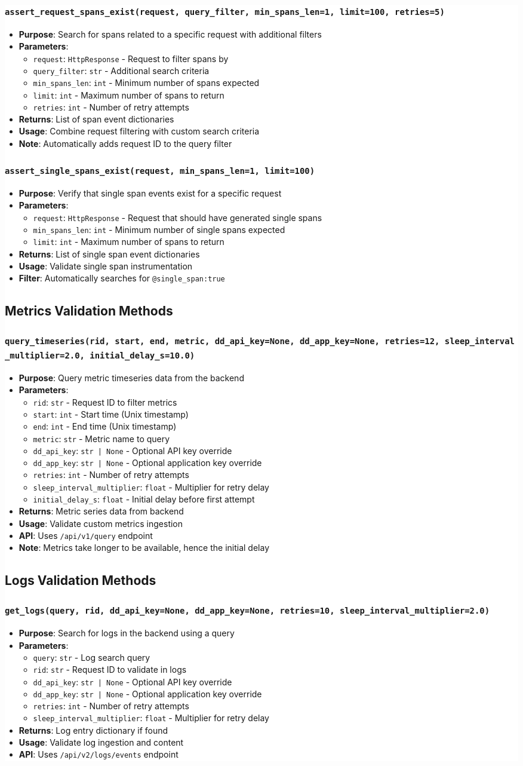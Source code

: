 ### `assert_request_spans_exist(request, query_filter, min_spans_len=1, limit=100, retries=5)`
- **Purpose**: Search for spans related to a specific request with additional filters
- **Parameters**:
  - `request`: `HttpResponse` - Request to filter spans by
  - `query_filter`: `str` - Additional search criteria
  - `min_spans_len`: `int` - Minimum number of spans expected
  - `limit`: `int` - Maximum number of spans to return
  - `retries`: `int` - Number of retry attempts
- **Returns**: List of span event dictionaries
- **Usage**: Combine request filtering with custom search criteria
- **Note**: Automatically adds request ID to the query filter

### `assert_single_spans_exist(request, min_spans_len=1, limit=100)`
- **Purpose**: Verify that single span events exist for a specific request
- **Parameters**:
  - `request`: `HttpResponse` - Request that should have generated single spans
  - `min_spans_len`: `int` - Minimum number of single spans expected
  - `limit`: `int` - Maximum number of spans to return
- **Returns**: List of single span event dictionaries
- **Usage**: Validate single span instrumentation
- **Filter**: Automatically searches for `@single_span:true`

## Metrics Validation Methods

### `query_timeseries(rid, start, end, metric, dd_api_key=None, dd_app_key=None, retries=12, sleep_interval_multiplier=2.0, initial_delay_s=10.0)`
- **Purpose**: Query metric timeseries data from the backend
- **Parameters**:
  - `rid`: `str` - Request ID to filter metrics
  - `start`: `int` - Start time (Unix timestamp)
  - `end`: `int` - End time (Unix timestamp)
  - `metric`: `str` - Metric name to query
  - `dd_api_key`: `str | None` - Optional API key override
  - `dd_app_key`: `str | None` - Optional application key override
  - `retries`: `int` - Number of retry attempts
  - `sleep_interval_multiplier`: `float` - Multiplier for retry delay
  - `initial_delay_s`: `float` - Initial delay before first attempt
- **Returns**: Metric series data from backend
- **Usage**: Validate custom metrics ingestion
- **API**: Uses `/api/v1/query` endpoint
- **Note**: Metrics take longer to be available, hence the initial delay

## Logs Validation Methods

### `get_logs(query, rid, dd_api_key=None, dd_app_key=None, retries=10, sleep_interval_multiplier=2.0)`
- **Purpose**: Search for logs in the backend using a query
- **Parameters**:
  - `query`: `str` - Log search query
  - `rid`: `str` - Request ID to validate in logs
  - `dd_api_key`: `str | None` - Optional API key override
  - `dd_app_key`: `str | None` - Optional application key override
  - `retries`: `int` - Number of retry attempts
  - `sleep_interval_multiplier`: `float` - Multiplier for retry delay
- **Returns**: Log entry dictionary if found
- **Usage**: Validate log ingestion and content
- **API**: Uses `/api/v2/logs/events` endpoint
